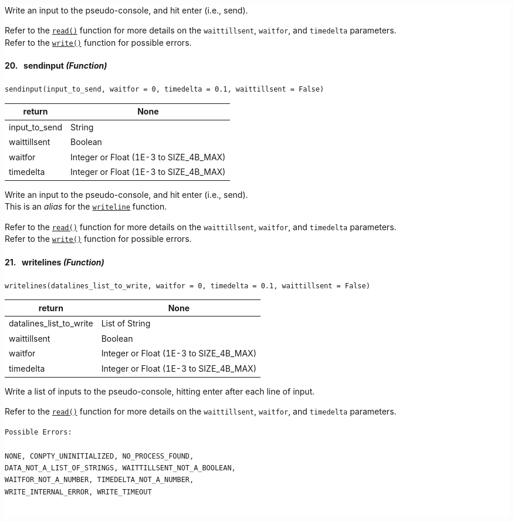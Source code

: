 Write an input to the pseudo-console, and hit enter (i.e., send).

Refer to the [`read()`](#14--read-function) function for more details on the `waittillsent`, `waitfor`, and `timedelta` parameters.\
Refer to the [`write()`](#18--write-function) function for possible errors.
<br/>

#### 20. &nbsp; sendinput *(Function)*
```
sendinput(input_to_send, waitfor = 0, timedelta = 0.1, waittillsent = False)
```
| return | None |
| - | - |
| input_to_send | String |
| waittillsent | Boolean |
| waitfor | Integer or Float (1E-3 to SIZE_4B_MAX) |
| timedelta | Integer or Float (1E-3 to SIZE_4B_MAX) |

Write an input to the pseudo-console, and hit enter (i.e., send).\
This is an _alias_ for the [`writeline`](#19--writeline-function) function.

Refer to the [`read()`](#14--read-function) function for more details on the `waittillsent`, `waitfor`, and `timedelta` parameters.\
Refer to the [`write()`](#18--write-function) function for possible errors.
<br/>

#### 21. &nbsp; writelines *(Function)*
```
writelines(datalines_list_to_write, waitfor = 0, timedelta = 0.1, waittillsent = False)
```
| return | None |
| - | - |
| datalines_list_to_write | List of String |
| waittillsent | Boolean |
| waitfor | Integer or Float (1E-3 to SIZE_4B_MAX) |
| timedelta | Integer or Float (1E-3 to SIZE_4B_MAX) |

Write a list of inputs to the pseudo-console, hitting enter after each line of input.

Refer to the [`read()`](#14--read-function) function for more details on the `waittillsent`, `waitfor`, and `timedelta` parameters.

```
Possible Errors:

NONE, CONPTY_UNINITIALIZED, NO_PROCESS_FOUND,
DATA_NOT_A_LIST_OF_STRINGS, WAITTILLSENT_NOT_A_BOOLEAN,
WAITFOR_NOT_A_NUMBER, TIMEDELTA_NOT_A_NUMBER,
WRITE_INTERNAL_ERROR, WRITE_TIMEOUT
```
<br/>
